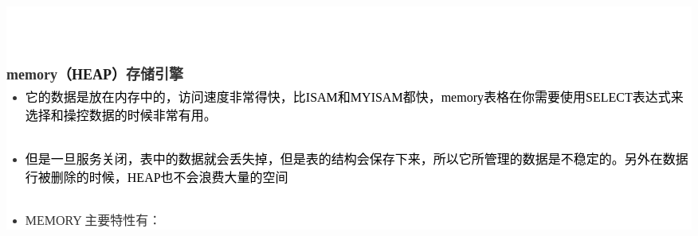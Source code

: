 <p style='margin-top:3pt;margin-bottom:3pt;font-family:"Comic Sans MS";
font-size:10.5pt;color:#333333'>&nbsp;</p>

<p style='margin-top:3pt;margin-bottom:3pt;font-family:"Comic Sans MS";
font-size:10.5pt;color:#333333'>&nbsp;</p>

<p style='margin-top:3pt;margin-bottom:3pt;font-family:"Comic Sans MS";
font-size:10.5pt;color:#333333'>&nbsp;</p>

<p style='margin-top:3pt;margin-bottom:3pt;font-size:13.5pt'><span
style='font-weight:bold;font-family:"Comic Sans MS";color:#333333' lang=en-US>memory</span><span
style='font-weight:bold;font-family:"Microsoft YaHei UI"' lang=zh-CN>（</span><span
style='font-weight:bold;font-family:"Comic Sans MS"' lang=zh-CN>HEAP</span><span
style='font-weight:bold;font-family:"Microsoft YaHei UI"' lang=zh-CN>）</span><span
style='font-weight:bold;font-family:"Microsoft YaHei UI";color:#333333'
lang=zh-CN>存储引擎</span></p>

<ul type=disc style='direction:ltr;unicode-bidi:embed;margin-top:0in;
 margin-bottom:0in'>
 <li style='margin-top:0;margin-bottom:0;vertical-align:middle;margin-top:3pt;
     margin-bottom:3pt;color:#333333'><span style='font-family:"Microsoft YaHei UI";
     font-size:12.0pt;color:black' lang=zh-CN>它的数据是放在内存中的，访问速度非常得快，比</span><span
     style='font-family:"Comic Sans MS";font-size:12.0pt;color:black'
     lang=zh-CN>ISAM</span><span style='font-family:"Microsoft YaHei UI";
     font-size:12.0pt;color:black' lang=zh-CN>和</span><span style='font-family:
     "Comic Sans MS";font-size:12.0pt;color:black' lang=zh-CN>MYISAM</span><span
     style='font-family:"Microsoft YaHei UI";font-size:12.0pt;color:black'
     lang=zh-CN>都快，</span><span style='font-family:"Comic Sans MS";font-size:
     12.0pt;color:black' lang=en-US>memory</span><span style='font-family:"Microsoft YaHei UI";
     font-size:12.0pt;color:black' lang=zh-CN>表格在你需要使用</span><span
     style='font-family:"Comic Sans MS";font-size:12.0pt;color:black'
     lang=zh-CN>SELECT</span><span style='font-family:"Microsoft YaHei UI";
     font-size:12.0pt;color:black' lang=zh-CN>表达式来选择和操控数据的时候非常有用。</span></li>
</ul>

<p style='margin-top:3pt;margin-bottom:3pt;font-family:"Comic Sans MS";
font-size:12.0pt'>&nbsp;</p>

<ul type=disc style='direction:ltr;unicode-bidi:embed;margin-top:0in;
 margin-bottom:0in'>
 <li style='margin-top:0;margin-bottom:0;vertical-align:middle;margin-top:3pt;
     margin-bottom:3pt;color:#333333'><span style='font-family:"Microsoft YaHei UI";
     font-size:12.0pt;color:black'>但是一旦服务关闭，表中的数据就会丢失掉，但是表的结构会保存下来，所以它所管理的数据是不稳定的。另外在数据行被删除的时候，</span><span
     style='font-family:"Comic Sans MS";font-size:12.0pt;color:black'>HEAP</span><span
     style='font-family:"Microsoft YaHei UI";font-size:12.0pt;color:black'>也不会浪费大量的空间</span></li>
</ul>

<p style='margin-left:.375in;margin-top:3pt;margin-bottom:3pt;font-family:"Comic Sans MS";
font-size:12.0pt'>&nbsp;</p>

<ul type=disc style='direction:ltr;unicode-bidi:embed;margin-top:0in;
 margin-bottom:0in'>
 <li style='margin-top:0;margin-bottom:0;vertical-align:middle;margin-top:3pt;
     margin-bottom:3pt;color:#333333'><span style='font-family:"Comic Sans MS";
     font-size:12.0pt'>MEMORY </span><span style='font-family:"Microsoft YaHei UI";
     font-size:12.0pt'>主要特性有：</span></li>
</ul>
